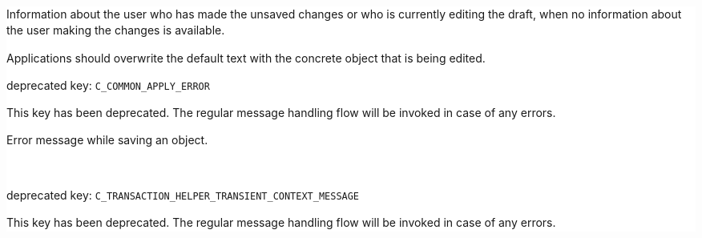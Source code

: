 

</td>
<td valign="top">

Information about the user who has made the unsaved changes or who is currently editing the draft, when no information about the user making the changes is available.



</td>
<td valign="top">

Applications should overwrite the default text with the concrete object that is being edited.



</td>
</tr>
<tr>
<td valign="top">

deprecated key: `C_COMMON_APPLY_ERROR` 



</td>
<td valign="top">

This key has been deprecated. The regular message handling flow will be invoked in case of any errors.



</td>
<td valign="top">

Error message while saving an object.



</td>
<td valign="top">

 



</td>
</tr>
<tr>
<td valign="top">

deprecated key: `C_TRANSACTION_HELPER_TRANSIENT_CONTEXT_MESSAGE` 



</td>
<td valign="top">

This key has been deprecated. The regular message handling flow will be invoked in case of any errors.



</td>
<td valign="top">
